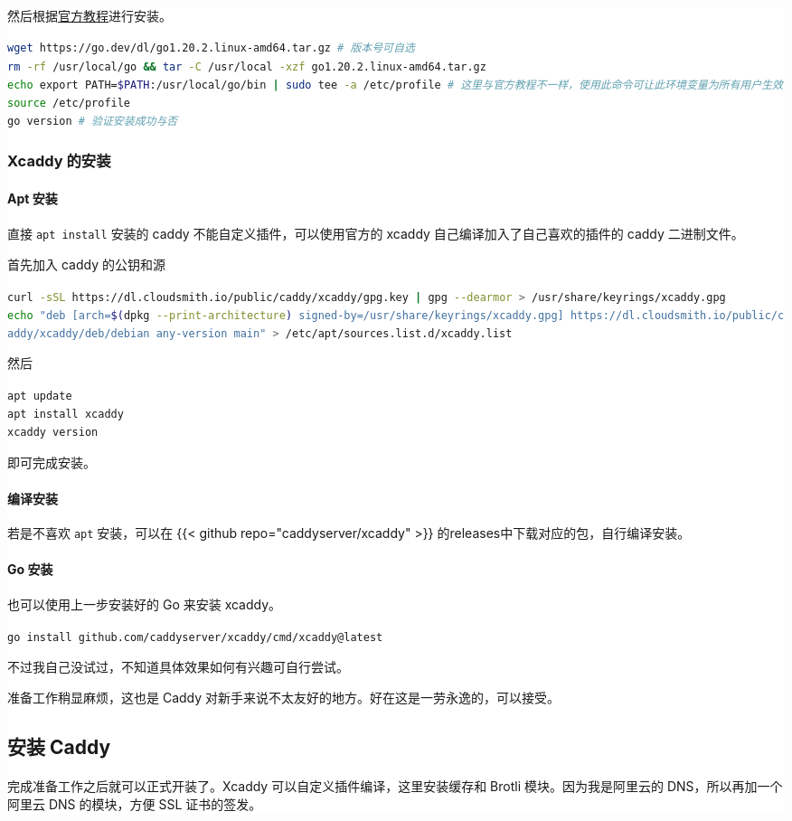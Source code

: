 然后根据[官方教程](https://go.dev/doc/install)进行安装。

```bash
wget https://go.dev/dl/go1.20.2.linux-amd64.tar.gz # 版本号可自选
rm -rf /usr/local/go && tar -C /usr/local -xzf go1.20.2.linux-amd64.tar.gz
echo export PATH=$PATH:/usr/local/go/bin | sudo tee -a /etc/profile # 这里与官方教程不一样，使用此命令可让此环境变量为所有用户生效
source /etc/profile
go version # 验证安装成功与否
```

### Xcaddy 的安装

#### Apt 安装

直接 `apt install` 安装的 caddy 不能自定义插件，可以使用官方的 xcaddy 自己编译加入了自己喜欢的插件的 caddy 二进制文件。

首先加入 caddy 的公钥和源

```bash
curl -sSL https://dl.cloudsmith.io/public/caddy/xcaddy/gpg.key | gpg --dearmor > /usr/share/keyrings/xcaddy.gpg
echo "deb [arch=$(dpkg --print-architecture) signed-by=/usr/share/keyrings/xcaddy.gpg] https://dl.cloudsmith.io/public/caddy/xcaddy/deb/debian any-version main" > /etc/apt/sources.list.d/xcaddy.list
```

然后

```bash
apt update
apt install xcaddy
xcaddy version
```

即可完成安装。

#### 编译安装

若是不喜欢 `apt` 安装，可以在
{{< github repo="caddyserver/xcaddy" >}}
的releases中下载对应的包，自行编译安装。

#### Go 安装

也可以使用上一步安装好的 Go 来安装 xcaddy。

```bash
go install github.com/caddyserver/xcaddy/cmd/xcaddy@latest
```

不过我自己没试过，不知道具体效果如何有兴趣可自行尝试。

准备工作稍显麻烦，这也是 Caddy 对新手来说不太友好的地方。好在这是一劳永逸的，可以接受。

## 安装 Caddy

完成准备工作之后就可以正式开装了。Xcaddy 可以自定义插件编译，这里安装缓存和 Brotli 模块。因为我是阿里云的 DNS，所以再加一个阿里云 DNS 的模块，方便 SSL 证书的签发。


[naine]: https://naine.cc